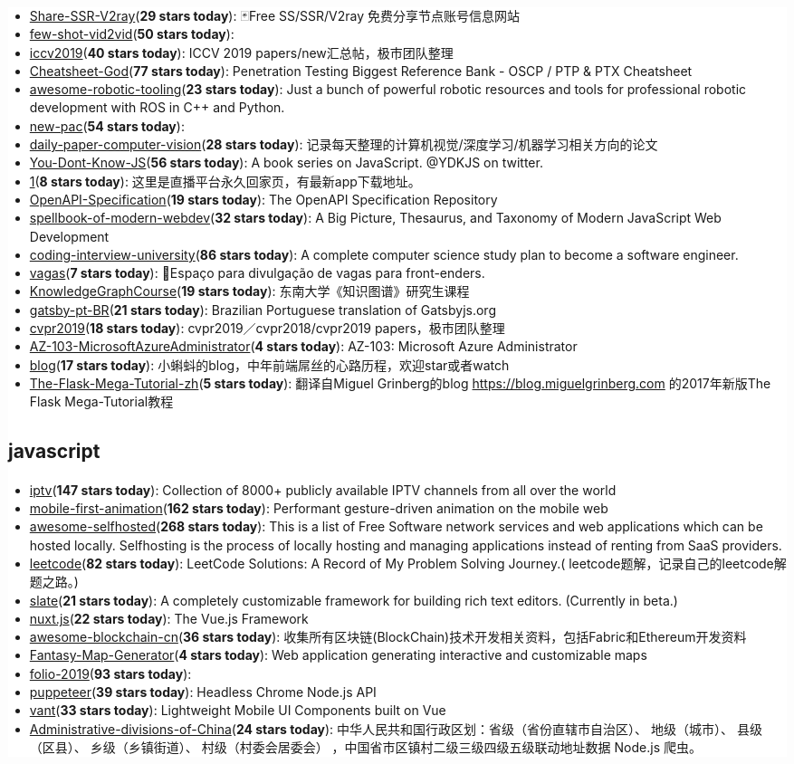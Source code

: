 * [Share-SSR-V2ray](https://github.com/selierlin/Share-SSR-V2ray)(**29 stars today**): 🃏Free SS/SSR/V2ray 免费分享节点账号信息网站
* [few-shot-vid2vid](https://github.com/NVlabs/few-shot-vid2vid)(**50 stars today**): 
* [iccv2019](https://github.com/extreme-assistant/iccv2019)(**40 stars today**): ICCV 2019 papers/new汇总帖，极市团队整理
* [Cheatsheet-God](https://github.com/OlivierLaflamme/Cheatsheet-God)(**77 stars today**): Penetration Testing Biggest Reference Bank - OSCP / PTP & PTX Cheatsheet
* [awesome-robotic-tooling](https://github.com/Ly0n/awesome-robotic-tooling)(**23 stars today**): Just a bunch of powerful robotic resources and tools for professional robotic development with ROS in C++ and Python.
* [new-pac](https://github.com/Alvin9999/new-pac)(**54 stars today**): 
* [daily-paper-computer-vision](https://github.com/amusi/daily-paper-computer-vision)(**28 stars today**): 记录每天整理的计算机视觉/深度学习/机器学习相关方向的论文
* [You-Dont-Know-JS](https://github.com/getify/You-Dont-Know-JS)(**56 stars today**): A book series on JavaScript. @YDKJS on twitter.
* [1](https://github.com/1jie/1)(**8 stars today**): 这里是直播平台永久回家页，有最新app下载地址。
* [OpenAPI-Specification](https://github.com/OAI/OpenAPI-Specification)(**19 stars today**): The OpenAPI Specification Repository
* [spellbook-of-modern-webdev](https://github.com/dexteryy/spellbook-of-modern-webdev)(**32 stars today**): A Big Picture, Thesaurus, and Taxonomy of Modern JavaScript Web Development
* [coding-interview-university](https://github.com/jwasham/coding-interview-university)(**86 stars today**): A complete computer science study plan to become a software engineer.
* [vagas](https://github.com/frontendbr/vagas)(**7 stars today**): 🔬Espaço para divulgação de vagas para front-enders.
* [KnowledgeGraphCourse](https://github.com/npubird/KnowledgeGraphCourse)(**19 stars today**): 东南大学《知识图谱》研究生课程
* [gatsby-pt-BR](https://github.com/gatsbyjs/gatsby-pt-BR)(**21 stars today**): Brazilian Portuguese translation of Gatsbyjs.org
* [cvpr2019](https://github.com/extreme-assistant/cvpr2019)(**18 stars today**): cvpr2019／cvpr2018/cvpr2019 papers，极市团队整理
* [AZ-103-MicrosoftAzureAdministrator](https://github.com/MicrosoftLearning/AZ-103-MicrosoftAzureAdministrator)(**4 stars today**): AZ-103: Microsoft Azure Administrator
* [blog](https://github.com/airuikun/blog)(**17 stars today**): 小蝌蚪的blog，中年前端屌丝的心路历程，欢迎star或者watch
* [The-Flask-Mega-Tutorial-zh](https://github.com/luhuisicnu/The-Flask-Mega-Tutorial-zh)(**5 stars today**): 翻译自Miguel Grinberg的blog https://blog.miguelgrinberg.com 的2017年新版The Flask Mega-Tutorial教程

## javascript
* [iptv](https://github.com/iptv-org/iptv)(**147 stars today**): Collection of 8000+ publicly available IPTV channels from all over the world
* [mobile-first-animation](https://github.com/aholachek/mobile-first-animation)(**162 stars today**): Performant gesture-driven animation on the mobile web
* [awesome-selfhosted](https://github.com/awesome-selfhosted/awesome-selfhosted)(**268 stars today**): This is a list of Free Software network services and web applications which can be hosted locally. Selfhosting is the process of locally hosting and managing applications instead of renting from SaaS providers.
* [leetcode](https://github.com/azl397985856/leetcode)(**82 stars today**): LeetCode Solutions: A Record of My Problem Solving Journey.( leetcode题解，记录自己的leetcode解题之路。)
* [slate](https://github.com/ianstormtaylor/slate)(**21 stars today**): A completely customizable framework for building rich text editors. (Currently in beta.)
* [nuxt.js](https://github.com/nuxt/nuxt.js)(**22 stars today**): The Vue.js Framework
* [awesome-blockchain-cn](https://github.com/chaozh/awesome-blockchain-cn)(**36 stars today**): 收集所有区块链(BlockChain)技术开发相关资料，包括Fabric和Ethereum开发资料
* [Fantasy-Map-Generator](https://github.com/Azgaar/Fantasy-Map-Generator)(**4 stars today**): Web application generating interactive and customizable maps
* [folio-2019](https://github.com/brunosimon/folio-2019)(**93 stars today**): 
* [puppeteer](https://github.com/GoogleChrome/puppeteer)(**39 stars today**): Headless Chrome Node.js API
* [vant](https://github.com/youzan/vant)(**33 stars today**): Lightweight Mobile UI Components built on Vue
* [Administrative-divisions-of-China](https://github.com/modood/Administrative-divisions-of-China)(**24 stars today**): 中华人民共和国行政区划：省级（省份直辖市自治区）、 地级（城市）、 县级（区县）、 乡级（乡镇街道）、 村级（村委会居委会） ，中国省市区镇村二级三级四级五级联动地址数据 Node.js 爬虫。